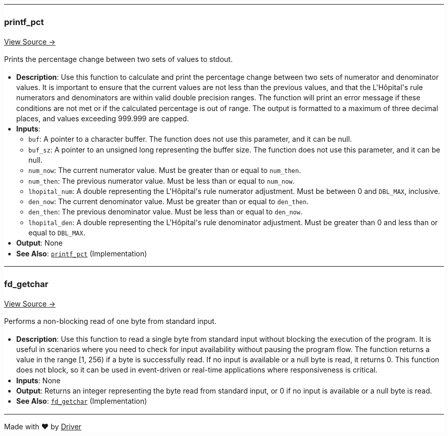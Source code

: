 
---
### printf\_pct
[View Source →](<../../../../../../../src/app/shared/commands/monitor/helper.h#L100>)

Prints the percentage change between two sets of values to stdout.
- **Description**: Use this function to calculate and print the percentage change between two sets of numerator and denominator values. It is important to ensure that the current values are not less than the previous values, and that the L'Hôpital's rule numerators and denominators are within valid double precision ranges. The function will print an error message if these conditions are not met or if the calculated percentage is out of range. The output is formatted to a maximum of three decimal places, and values exceeding 999.999 are capped.
- **Inputs**:
    - `buf`: A pointer to a character buffer. The function does not use this parameter, and it can be null.
    - `buf_sz`: A pointer to an unsigned long representing the buffer size. The function does not use this parameter, and it can be null.
    - `num_now`: The current numerator value. Must be greater than or equal to `num_then`.
    - `num_then`: The previous numerator value. Must be less than or equal to `num_now`.
    - `lhopital_num`: A double representing the L'Hôpital's rule numerator adjustment. Must be between 0 and `DBL_MAX`, inclusive.
    - `den_now`: The current denominator value. Must be greater than or equal to `den_then`.
    - `den_then`: The previous denominator value. Must be less than or equal to `den_now`.
    - `lhopital_den`: A double representing the L'Hôpital's rule denominator adjustment. Must be greater than 0 and less than or equal to `DBL_MAX`.
- **Output**: None
- **See Also**: [`printf_pct`](<helper.c.md#printf_pct>)  (Implementation)


---
### fd\_getchar
[View Source →](<../../../../../../../src/app/shared/commands/monitor/helper.h#L113>)

Performs a non-blocking read of one byte from standard input.
- **Description**: Use this function to read a single byte from standard input without blocking the execution of the program. It is useful in scenarios where you need to check for input availability without pausing the program flow. The function returns a value in the range [1, 256) if a byte is successfully read. If no input is available or a null byte is read, it returns 0. This function does not block, so it can be used in event-driven or real-time applications where responsiveness is critical.
- **Inputs**: None
- **Output**: Returns an integer representing the byte read from standard input, or 0 if no input is available or a null byte is read.
- **See Also**: [`fd_getchar`](<helper.c.md#fd_getchar>)  (Implementation)



---
Made with ❤️ by [Driver](https://www.driver.ai/)